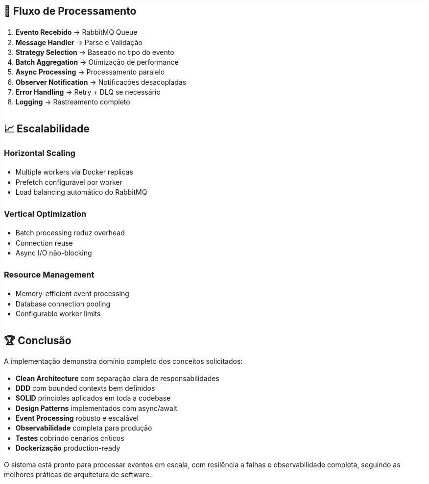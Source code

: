 ## 🔄 Fluxo de Processamento

1. **Evento Recebido** → RabbitMQ Queue
2. **Message Handler** → Parse e Validação
3. **Strategy Selection** → Baseado no tipo do evento
4. **Batch Aggregation** → Otimização de performance
5. **Async Processing** → Processamento paralelo
6. **Observer Notification** → Notificações desacopladas
7. **Error Handling** → Retry + DLQ se necessário
8. **Logging** → Rastreamento completo

## 📈 Escalabilidade

### **Horizontal Scaling**
- Multiple workers via Docker replicas
- Prefetch configurável por worker
- Load balancing automático do RabbitMQ

### **Vertical Optimization**
- Batch processing reduz overhead
- Connection reuse
- Async I/O não-blocking

### **Resource Management**
- Memory-efficient event processing
- Database connection pooling
- Configurable worker limits

## 🏆 Conclusão

A implementação demonstra domínio completo dos conceitos solicitados:

- **Clean Architecture** com separação clara de responsabilidades
- **DDD** com bounded contexts bem definidos
- **SOLID** principles aplicados em toda a codebase
- **Design Patterns** implementados com async/await
- **Event Processing** robusto e escalável
- **Observabilidade** completa para produção
- **Testes** cobrindo cenários críticos
- **Dockerização** production-ready

O sistema está pronto para processar eventos em escala, com resilência a falhas e observabilidade completa, seguindo as melhores práticas de arquitetura de software. 